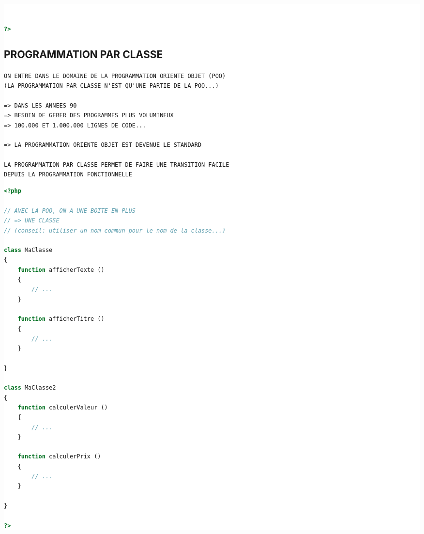 ```php


?>
```

## PROGRAMMATION PAR CLASSE

    ON ENTRE DANS LE DOMAINE DE LA PROGRAMMATION ORIENTE OBJET (POO)
    (LA PROGRAMMATION PAR CLASSE N'EST QU'UNE PARTIE DE LA POO...)

    => DANS LES ANNEES 90
    => BESOIN DE GERER DES PROGRAMMES PLUS VOLUMINEUX
    => 100.000 ET 1.000.000 LIGNES DE CODE...

    => LA PROGRAMMATION ORIENTE OBJET EST DEVENUE LE STANDARD 

    LA PROGRAMMATION PAR CLASSE PERMET DE FAIRE UNE TRANSITION FACILE
    DEPUIS LA PROGRAMMATION FONCTIONNELLE

```php
<?php

// AVEC LA POO, ON A UNE BOITE EN PLUS
// => UNE CLASSE
// (conseil: utiliser un nom commun pour le nom de la classe...)

class MaClasse
{
    function afficherTexte ()
    {
        // ...
    }

    function afficherTitre ()
    {
        // ...
    }

}

class MaClasse2
{
    function calculerValeur ()
    {
        // ...
    }

    function calculerPrix ()
    {
        // ...
    }

}

?>    
```
